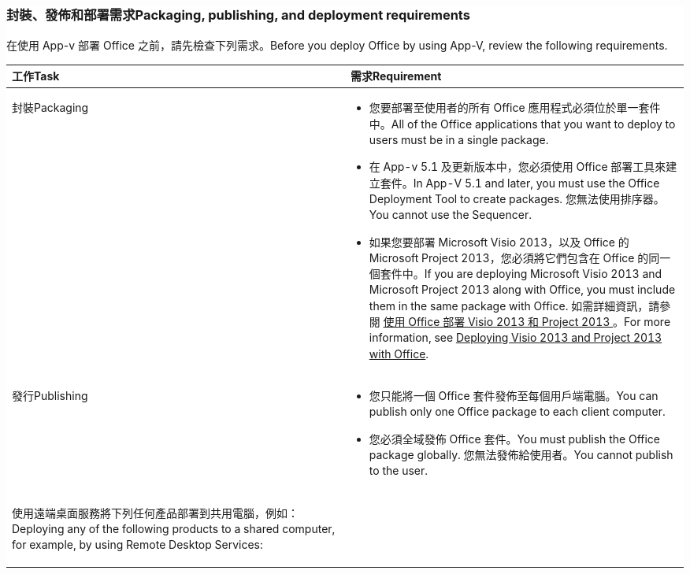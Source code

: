 
### <a href="" id="bkmk-pkg-pub-reqs"></a><span data-ttu-id="9a552-124">封裝、發佈和部署需求</span><span class="sxs-lookup"><span data-stu-id="9a552-124">Packaging, publishing, and deployment requirements</span></span>

<span data-ttu-id="9a552-125">在使用 App-v 部署 Office 之前，請先檢查下列需求。</span><span class="sxs-lookup"><span data-stu-id="9a552-125">Before you deploy Office by using App-V, review the following requirements.</span></span>

<table>
<colgroup>
<col width="50%" />
<col width="50%" />
</colgroup>
<thead>
<tr class="header">
<th align="left"><span data-ttu-id="9a552-126">工作</span><span class="sxs-lookup"><span data-stu-id="9a552-126">Task</span></span></th>
<th align="left"><span data-ttu-id="9a552-127">需求</span><span class="sxs-lookup"><span data-stu-id="9a552-127">Requirement</span></span></th>
</tr>
</thead>
<tbody>
<tr class="odd">
<td align="left"><p><span data-ttu-id="9a552-128">封裝</span><span class="sxs-lookup"><span data-stu-id="9a552-128">Packaging</span></span></p></td>
<td align="left"><ul>
<li><p><span data-ttu-id="9a552-129">您要部署至使用者的所有 Office 應用程式必須位於單一套件中。</span><span class="sxs-lookup"><span data-stu-id="9a552-129">All of the Office applications that you want to deploy to users must be in a single package.</span></span></p></li>
<li><p><span data-ttu-id="9a552-130">在 App-v 5.1 及更新版本中，您必須使用 Office 部署工具來建立套件。</span><span class="sxs-lookup"><span data-stu-id="9a552-130">In App-V 5.1 and later, you must use the Office Deployment Tool to create packages.</span></span> <span data-ttu-id="9a552-131">您無法使用排序器。</span><span class="sxs-lookup"><span data-stu-id="9a552-131">You cannot use the Sequencer.</span></span></p></li>
<li><p><span data-ttu-id="9a552-132">如果您要部署 Microsoft Visio 2013，以及 Office 的 Microsoft Project 2013，您必須將它們包含在 Office 的同一個套件中。</span><span class="sxs-lookup"><span data-stu-id="9a552-132">If you are deploying Microsoft Visio 2013 and Microsoft Project 2013 along with Office, you must include them in the same package with Office.</span></span> <span data-ttu-id="9a552-133">如需詳細資訊，請參閱 <a href="#bkmk-deploy-visio-project" data-raw-source="[Deploying Visio 2013 and Project 2013 with Office](#bkmk-deploy-visio-project)"> 使用 Office 部署 Visio 2013 和 Project 2013 </a> 。</span><span class="sxs-lookup"><span data-stu-id="9a552-133">For more information, see <a href="#bkmk-deploy-visio-project" data-raw-source="[Deploying Visio 2013 and Project 2013 with Office](#bkmk-deploy-visio-project)">Deploying Visio 2013 and Project 2013 with Office</a>.</span></span></p></li>
</ul></td>
</tr>
<tr class="even">
<td align="left"><p><span data-ttu-id="9a552-134">發行</span><span class="sxs-lookup"><span data-stu-id="9a552-134">Publishing</span></span></p></td>
<td align="left"><ul>
<li><p><span data-ttu-id="9a552-135">您只能將一個 Office 套件發佈至每個用戶端電腦。</span><span class="sxs-lookup"><span data-stu-id="9a552-135">You can publish only one Office package to each client computer.</span></span></p></li>
<li><p><span data-ttu-id="9a552-136">您必須全域發佈 Office 套件。</span><span class="sxs-lookup"><span data-stu-id="9a552-136">You must publish the Office package globally.</span></span> <span data-ttu-id="9a552-137">您無法發佈給使用者。</span><span class="sxs-lookup"><span data-stu-id="9a552-137">You cannot publish to the user.</span></span></p></li>
</ul></td>
</tr>
<tr class="odd">
<td align="left"><p><span data-ttu-id="9a552-138">使用遠端桌面服務將下列任何產品部署到共用電腦，例如：</span><span class="sxs-lookup"><span data-stu-id="9a552-138">Deploying any of the following products to a shared computer, for example, by using Remote Desktop Services:</span></span></p>
<ul>